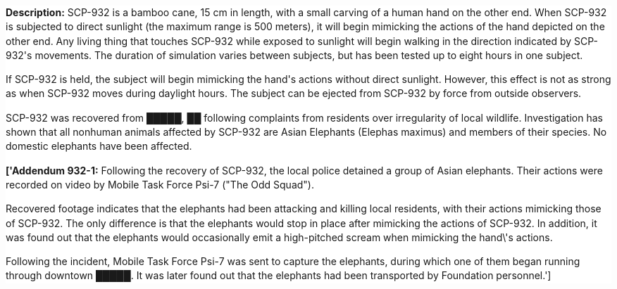 <p><strong>Description:</strong> SCP-932 is a bamboo cane, 15 cm in length, with a small carving of a human hand on the other end. When SCP-932 is subjected to direct sunlight (the maximum range is 500 meters), it will begin mimicking the actions of the hand depicted on the other end. Any living thing that touches SCP-932 while exposed to sunlight will begin walking in the direction indicated by SCP-932's movements. The duration of simulation varies between subjects, but has been tested up to eight hours in one subject.</p><p>If SCP-932 is held, the subject will begin mimicking the hand's actions without direct sunlight. However, this effect is not as strong as when SCP-932 moves during daylight hours. The subject can be ejected from SCP-932 by force from outside observers.</p><p>SCP-932 was recovered from █████, ██ following complaints from residents over irregularity of local wildlife. Investigation has shown that all nonhuman animals affected by SCP-932 are Asian Elephants (Elephas maximus) and members of their species. No domestic elephants have been affected.</p>
<p> <strong>['Addendum 932-1:</strong> Following the recovery of SCP-932, the local police detained a group of Asian elephants. Their actions were recorded on video by Mobile Task Force Psi-7 ("The Odd Squad").</p><p>Recovered footage indicates that the elephants had been attacking and killing local residents, with their actions mimicking those of SCP-932. The only difference is that the elephants would stop in place after mimicking the actions of SCP-932. In addition, it was found out that the elephants would occasionally emit a high-pitched scream when mimicking the hand\'s actions.</p><p>Following the incident, Mobile Task Force Psi-7 was sent to capture the elephants, during which one of them began running through downtown █████. It was later found out that the elephants had been transported by Foundation personnel.']</p>

<div class="footer-wikiwalk-nav">
<div style="text-align: center;">
</div>
</div>
</div>
</div>
</div>